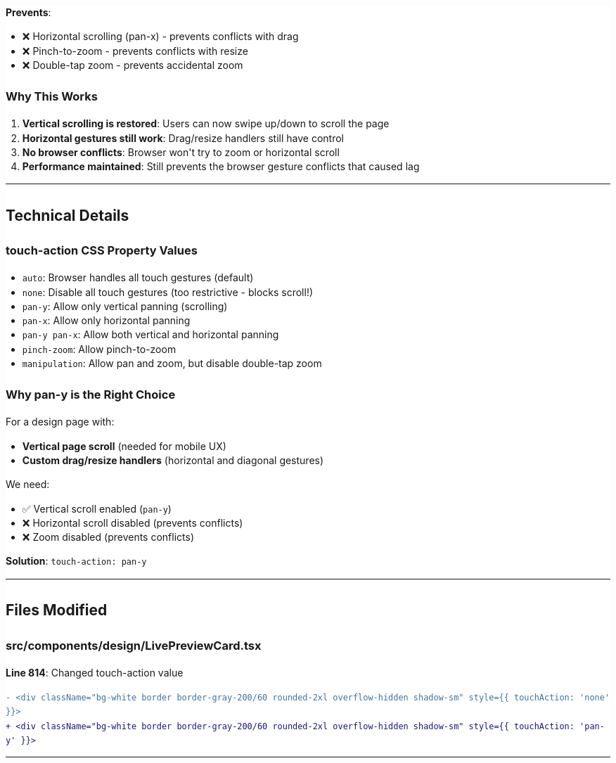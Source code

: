 **Prevents**:
- ❌ Horizontal scrolling (pan-x) - prevents conflicts with drag
- ❌ Pinch-to-zoom - prevents conflicts with resize
- ❌ Double-tap zoom - prevents accidental zoom

### Why This Works

1. **Vertical scrolling is restored**: Users can now swipe up/down to scroll the page
2. **Horizontal gestures still work**: Drag/resize handlers still have control
3. **No browser conflicts**: Browser won't try to zoom or horizontal scroll
4. **Performance maintained**: Still prevents the browser gesture conflicts that caused lag

---

## Technical Details

### touch-action CSS Property Values

- `auto`: Browser handles all touch gestures (default)
- `none`: Disable all touch gestures (too restrictive - blocks scroll!)
- `pan-y`: Allow only vertical panning (scrolling)
- `pan-x`: Allow only horizontal panning
- `pan-y pan-x`: Allow both vertical and horizontal panning
- `pinch-zoom`: Allow pinch-to-zoom
- `manipulation`: Allow pan and zoom, but disable double-tap zoom

### Why pan-y is the Right Choice

For a design page with:
- **Vertical page scroll** (needed for mobile UX)
- **Custom drag/resize handlers** (horizontal and diagonal gestures)

We need:
- ✅ Vertical scroll enabled (`pan-y`)
- ❌ Horizontal scroll disabled (prevents conflicts)
- ❌ Zoom disabled (prevents conflicts)

**Solution**: `touch-action: pan-y`

---

## Files Modified

### src/components/design/LivePreviewCard.tsx
**Line 814**: Changed touch-action value

```diff
- <div className="bg-white border border-gray-200/60 rounded-2xl overflow-hidden shadow-sm" style={{ touchAction: 'none' }}>
+ <div className="bg-white border border-gray-200/60 rounded-2xl overflow-hidden shadow-sm" style={{ touchAction: 'pan-y' }}>
```

---